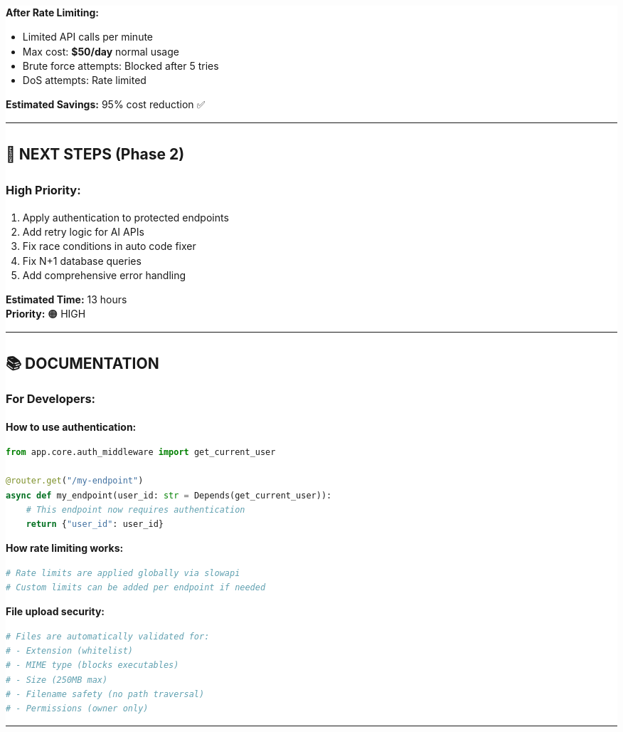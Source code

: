 **After Rate Limiting:**
- Limited API calls per minute
- Max cost: **$50/day** normal usage
- Brute force attempts: Blocked after 5 tries
- DoS attempts: Rate limited

**Estimated Savings:** 95% cost reduction ✅

---

## 🎯 NEXT STEPS (Phase 2)

### High Priority:
1. Apply authentication to protected endpoints
2. Add retry logic for AI APIs
3. Fix race conditions in auto code fixer
4. Fix N+1 database queries
5. Add comprehensive error handling

**Estimated Time:** 13 hours  
**Priority:** 🟠 HIGH

---

## 📚 DOCUMENTATION

### For Developers:

**How to use authentication:**
```python
from app.core.auth_middleware import get_current_user

@router.get("/my-endpoint")
async def my_endpoint(user_id: str = Depends(get_current_user)):
    # This endpoint now requires authentication
    return {"user_id": user_id}
```

**How rate limiting works:**
```python
# Rate limits are applied globally via slowapi
# Custom limits can be added per endpoint if needed
```

**File upload security:**
```python
# Files are automatically validated for:
# - Extension (whitelist)
# - MIME type (blocks executables)
# - Size (250MB max)
# - Filename safety (no path traversal)
# - Permissions (owner only)
```

---